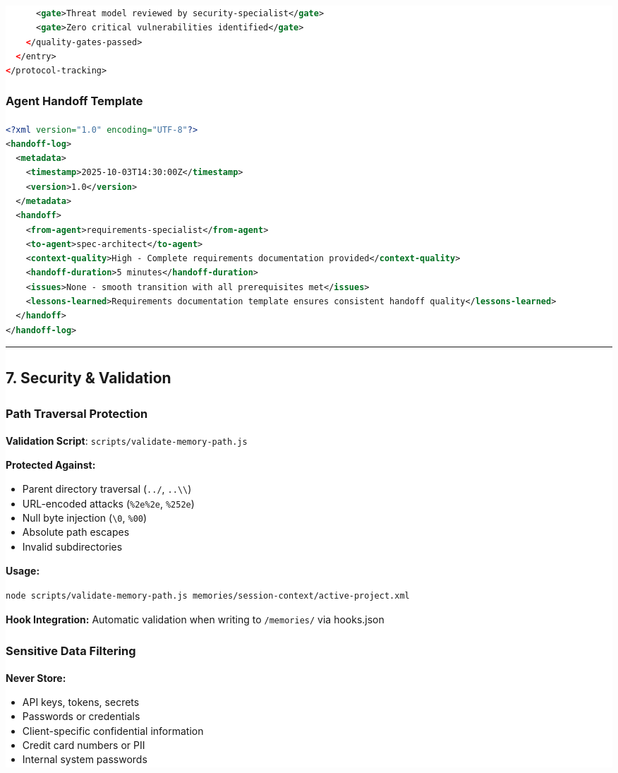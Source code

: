 ```xml
      <gate>Threat model reviewed by security-specialist</gate>
      <gate>Zero critical vulnerabilities identified</gate>
    </quality-gates-passed>
  </entry>
</protocol-tracking>
```

### Agent Handoff Template
```xml
<?xml version="1.0" encoding="UTF-8"?>
<handoff-log>
  <metadata>
    <timestamp>2025-10-03T14:30:00Z</timestamp>
    <version>1.0</version>
  </metadata>
  <handoff>
    <from-agent>requirements-specialist</from-agent>
    <to-agent>spec-architect</to-agent>
    <context-quality>High - Complete requirements documentation provided</context-quality>
    <handoff-duration>5 minutes</handoff-duration>
    <issues>None - smooth transition with all prerequisites met</issues>
    <lessons-learned>Requirements documentation template ensures consistent handoff quality</lessons-learned>
  </handoff>
</handoff-log>
```

---

## 7. Security & Validation

### Path Traversal Protection
**Validation Script**: `scripts/validate-memory-path.js`

**Protected Against:**
- Parent directory traversal (`../`, `..\\`)
- URL-encoded attacks (`%2e%2e`, `%252e`)
- Null byte injection (`\0`, `%00`)
- Absolute path escapes
- Invalid subdirectories

**Usage:**
```bash
node scripts/validate-memory-path.js memories/session-context/active-project.xml
```

**Hook Integration:**
Automatic validation when writing to `/memories/` via hooks.json

### Sensitive Data Filtering
**Never Store:**
- API keys, tokens, secrets
- Passwords or credentials
- Client-specific confidential information
- Credit card numbers or PII
- Internal system passwords
